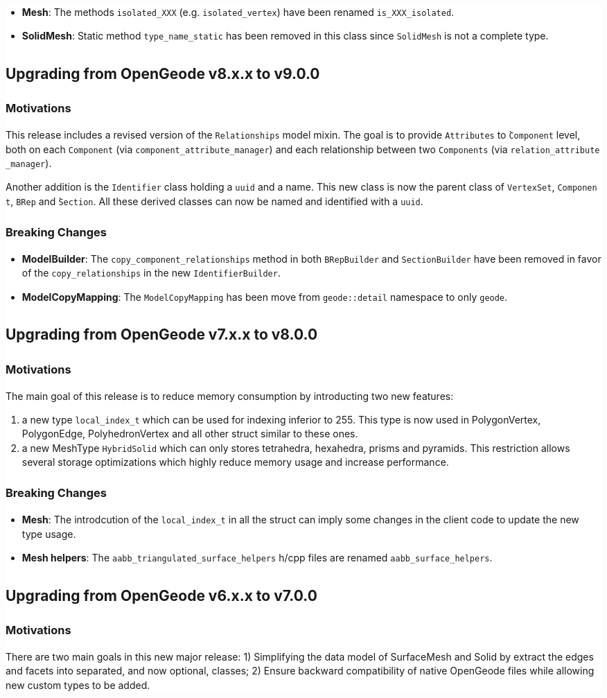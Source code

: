- **Mesh**: The methods `isolated_XXX` (e.g. `isolated_vertex`) have been renamed `is_XXX_isolated`.

- **SolidMesh**: Static method `type_name_static` has been removed in this class since `SolidMesh` is not a complete type.

## Upgrading from OpenGeode v8.x.x to v9.0.0

### Motivations

This release includes a revised version of the `Relationships` model mixin.
The goal is to provide `Attributes` to ̀`Component` level, both on each `Component` (via `component_attribute_manager`) and each relationship between two `Components` (via `relation_attribute_manager`).

Another addition is the `Identifier` class holding a `uuid` and a name. 
This new class is now the parent class of `VertexSet`, `Component`, `BRep` and ̀`Section`.
All these derived classes can now be named and identified with a `uuid`.

### Breaking Changes

- **ModelBuilder**: The `copy_component_relationships` method in both `BRepBuilder` and `SectionBuilder` have been removed in favor of the `copy_relationships` in the new `IdentifierBuilder`.

- **ModelCopyMapping**: The `ModelCopyMapping` has been move from `geode::detail` namespace to only `geode`.


## Upgrading from OpenGeode v7.x.x to v8.0.0

### Motivations

The main goal of this release is to reduce memory consumption by introducting two new features: 
1) a new type `local_index_t` which can be used for indexing inferior to 255. This type is now used in PolygonVertex, PolygonEdge, PolyhedronVertex and all other struct similar to these ones. 
2) a new MeshType `HybridSolid` which can only stores tetrahedra, hexahedra, prisms and pyramids. This restriction allows several storage optimizations which highly reduce memory usage and increase performance.

### Breaking Changes

- **Mesh**: The introdcution of the `local_index_t` in all the struct can imply some changes in the client code to update the new type usage.

- **Mesh helpers**: The `aabb_triangulated_surface_helpers` h/cpp files are renamed `aabb_surface_helpers`.


## Upgrading from OpenGeode v6.x.x to v7.0.0

### Motivations

There are two main goals in this new major release: 1) Simplifying the data model of SurfaceMesh and Solid by extract the edges and facets into separated, and now optional, classes; 2) Ensure backward compatibility of native OpenGeode files while allowing new custom types to be added.
